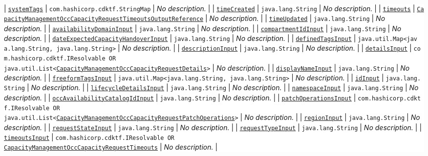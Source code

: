 | <code><a href="#rhizo-co-terraform-provider-oci.capacityManagementOccCapacityRequest.CapacityManagementOccCapacityRequest.property.systemTags">systemTags</a></code> | <code>com.hashicorp.cdktf.StringMap</code> | *No description.* |
| <code><a href="#rhizo-co-terraform-provider-oci.capacityManagementOccCapacityRequest.CapacityManagementOccCapacityRequest.property.timeCreated">timeCreated</a></code> | <code>java.lang.String</code> | *No description.* |
| <code><a href="#rhizo-co-terraform-provider-oci.capacityManagementOccCapacityRequest.CapacityManagementOccCapacityRequest.property.timeouts">timeouts</a></code> | <code><a href="#rhizo-co-terraform-provider-oci.capacityManagementOccCapacityRequest.CapacityManagementOccCapacityRequestTimeoutsOutputReference">CapacityManagementOccCapacityRequestTimeoutsOutputReference</a></code> | *No description.* |
| <code><a href="#rhizo-co-terraform-provider-oci.capacityManagementOccCapacityRequest.CapacityManagementOccCapacityRequest.property.timeUpdated">timeUpdated</a></code> | <code>java.lang.String</code> | *No description.* |
| <code><a href="#rhizo-co-terraform-provider-oci.capacityManagementOccCapacityRequest.CapacityManagementOccCapacityRequest.property.availabilityDomainInput">availabilityDomainInput</a></code> | <code>java.lang.String</code> | *No description.* |
| <code><a href="#rhizo-co-terraform-provider-oci.capacityManagementOccCapacityRequest.CapacityManagementOccCapacityRequest.property.compartmentIdInput">compartmentIdInput</a></code> | <code>java.lang.String</code> | *No description.* |
| <code><a href="#rhizo-co-terraform-provider-oci.capacityManagementOccCapacityRequest.CapacityManagementOccCapacityRequest.property.dateExpectedCapacityHandoverInput">dateExpectedCapacityHandoverInput</a></code> | <code>java.lang.String</code> | *No description.* |
| <code><a href="#rhizo-co-terraform-provider-oci.capacityManagementOccCapacityRequest.CapacityManagementOccCapacityRequest.property.definedTagsInput">definedTagsInput</a></code> | <code>java.util.Map<java.lang.String, java.lang.String></code> | *No description.* |
| <code><a href="#rhizo-co-terraform-provider-oci.capacityManagementOccCapacityRequest.CapacityManagementOccCapacityRequest.property.descriptionInput">descriptionInput</a></code> | <code>java.lang.String</code> | *No description.* |
| <code><a href="#rhizo-co-terraform-provider-oci.capacityManagementOccCapacityRequest.CapacityManagementOccCapacityRequest.property.detailsInput">detailsInput</a></code> | <code>com.hashicorp.cdktf.IResolvable OR java.util.List<<a href="#rhizo-co-terraform-provider-oci.capacityManagementOccCapacityRequest.CapacityManagementOccCapacityRequestDetails">CapacityManagementOccCapacityRequestDetails</a>></code> | *No description.* |
| <code><a href="#rhizo-co-terraform-provider-oci.capacityManagementOccCapacityRequest.CapacityManagementOccCapacityRequest.property.displayNameInput">displayNameInput</a></code> | <code>java.lang.String</code> | *No description.* |
| <code><a href="#rhizo-co-terraform-provider-oci.capacityManagementOccCapacityRequest.CapacityManagementOccCapacityRequest.property.freeformTagsInput">freeformTagsInput</a></code> | <code>java.util.Map<java.lang.String, java.lang.String></code> | *No description.* |
| <code><a href="#rhizo-co-terraform-provider-oci.capacityManagementOccCapacityRequest.CapacityManagementOccCapacityRequest.property.idInput">idInput</a></code> | <code>java.lang.String</code> | *No description.* |
| <code><a href="#rhizo-co-terraform-provider-oci.capacityManagementOccCapacityRequest.CapacityManagementOccCapacityRequest.property.lifecycleDetailsInput">lifecycleDetailsInput</a></code> | <code>java.lang.String</code> | *No description.* |
| <code><a href="#rhizo-co-terraform-provider-oci.capacityManagementOccCapacityRequest.CapacityManagementOccCapacityRequest.property.namespaceInput">namespaceInput</a></code> | <code>java.lang.String</code> | *No description.* |
| <code><a href="#rhizo-co-terraform-provider-oci.capacityManagementOccCapacityRequest.CapacityManagementOccCapacityRequest.property.occAvailabilityCatalogIdInput">occAvailabilityCatalogIdInput</a></code> | <code>java.lang.String</code> | *No description.* |
| <code><a href="#rhizo-co-terraform-provider-oci.capacityManagementOccCapacityRequest.CapacityManagementOccCapacityRequest.property.patchOperationsInput">patchOperationsInput</a></code> | <code>com.hashicorp.cdktf.IResolvable OR java.util.List<<a href="#rhizo-co-terraform-provider-oci.capacityManagementOccCapacityRequest.CapacityManagementOccCapacityRequestPatchOperations">CapacityManagementOccCapacityRequestPatchOperations</a>></code> | *No description.* |
| <code><a href="#rhizo-co-terraform-provider-oci.capacityManagementOccCapacityRequest.CapacityManagementOccCapacityRequest.property.regionInput">regionInput</a></code> | <code>java.lang.String</code> | *No description.* |
| <code><a href="#rhizo-co-terraform-provider-oci.capacityManagementOccCapacityRequest.CapacityManagementOccCapacityRequest.property.requestStateInput">requestStateInput</a></code> | <code>java.lang.String</code> | *No description.* |
| <code><a href="#rhizo-co-terraform-provider-oci.capacityManagementOccCapacityRequest.CapacityManagementOccCapacityRequest.property.requestTypeInput">requestTypeInput</a></code> | <code>java.lang.String</code> | *No description.* |
| <code><a href="#rhizo-co-terraform-provider-oci.capacityManagementOccCapacityRequest.CapacityManagementOccCapacityRequest.property.timeoutsInput">timeoutsInput</a></code> | <code>com.hashicorp.cdktf.IResolvable OR <a href="#rhizo-co-terraform-provider-oci.capacityManagementOccCapacityRequest.CapacityManagementOccCapacityRequestTimeouts">CapacityManagementOccCapacityRequestTimeouts</a></code> | *No description.* |